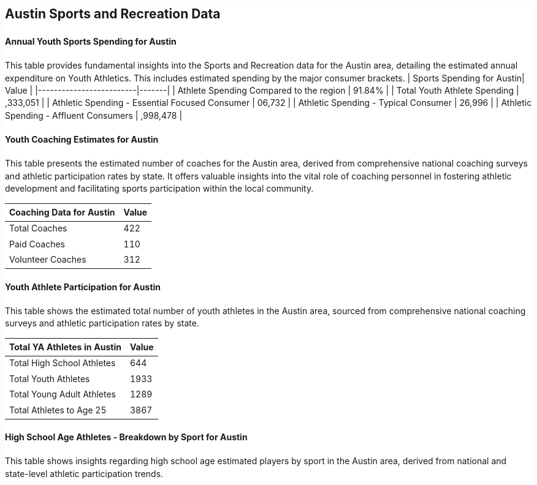 ## Austin Sports and Recreation Data

#### Annual Youth Sports Spending for Austin

This table provides fundamental insights into the Sports and Recreation data for the Austin area, detailing the estimated annual expenditure on Youth Athletics. This includes estimated spending by the major consumer brackets. 
| Sports Spending for Austin| Value |
|-------------------------|-------|
| Athlete Spending Compared to the region | 91.84% |
| Total Youth Athlete Spending | ,333,051 |
| Athletic Spending - Essential Focused Consumer | 06,732 |
| Athletic Spending - Typical Consumer | 26,996 |
| Athletic Spending - Affluent Consumers | ,998,478 |

#### Youth Coaching Estimates for Austin

This table presents the estimated number of coaches for the Austin area, derived from comprehensive national coaching surveys and athletic participation rates by state. It offers valuable insights into the vital role of coaching personnel in fostering athletic development and facilitating sports participation within the local community.

| Coaching Data for Austin | Value |
|-------------|-------|
| Total Coaches | 422 |
| Paid Coaches | 110 |
| Volunteer Coaches | 312 |

#### Youth Athlete Participation for Austin

This table shows the estimated total number of youth athletes in the Austin area, sourced from comprehensive national coaching surveys and athletic participation rates by state.

| Total YA Athletes in Austin | Value |
|-------------|-------|
| Total High School Athletes | 644 |
| Total Youth Athletes | 1933 |
| Total Young Adult Athletes | 1289 |
| Total Athletes to Age 25 | 3867 |

#### High School Age Athletes - Breakdown by Sport for Austin

This table shows insights regarding high school age estimated players by sport in the Austin area, derived from national and state-level athletic participation trends. 

